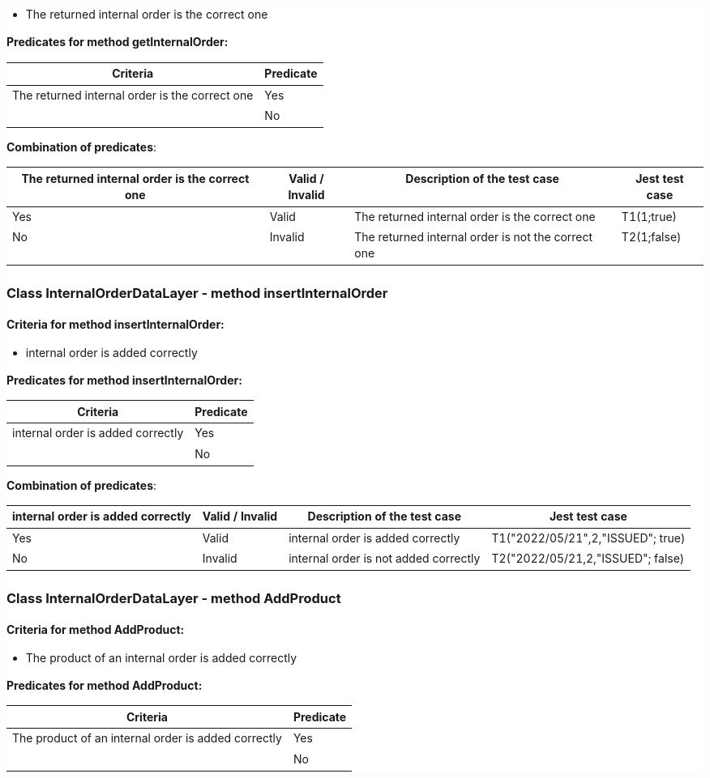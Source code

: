  - The returned internal order is the correct one


**Predicates for method getInternalOrder:**

| Criteria | Predicate |
| -------- | --------- |
|  The returned internal order is the correct one  |     Yes      |
|          |     No      |


**Combination of predicates**:


| The returned internal order is the correct one | Valid / Invalid | Description of the test case | Jest test case |
|-------|-------|-------|-------|
|Yes|Valid|The returned internal order is the correct one|T1(1;true)|
|No|Invalid|The returned internal order is not the correct one|T2(1;false)|

### **Class InternalOrderDataLayer - method insertInternalOrder**


**Criteria for method insertInternalOrder:**
	
 - internal order is added correctly


**Predicates for method insertInternalOrder:**

| Criteria | Predicate |
| -------- | --------- |
| internal order is added correctly |     Yes      |
|          |     No      |


**Combination of predicates**:


| internal order is added correctly  | Valid / Invalid | Description of the test case | Jest test case |
|-------|-------|-------|-------|
|Yes|Valid|internal order is added correctly|T1("2022/05/21",2,"ISSUED"; true)|
|No|Invalid|internal order is not added correctly|T2("2022/05/21,2,"ISSUED"; false)|

### **Class InternalOrderDataLayer - method AddProduct**


**Criteria for method AddProduct:**
	
 - The product of an internal order is added correctly


**Predicates for method AddProduct:**

| Criteria | Predicate |
| -------- | --------- |
| The product of an internal order is added correctly   |     Yes      |
|          |     No      |
